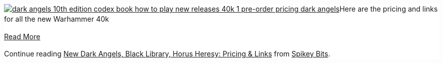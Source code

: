 <p><p><a href="https://spikeybits.com/?p=456241&amp;preview=true"><img alt="dark angels 10th edition codex book how to play new releases 40k 1 pre-order pricing dark angels" class="aligncenter wp-image-455689 size-full" height="720" src="https://spikeybits.com/wp-content/uploads/2024/02/dark-angels-10th-edition-codex-book-how-to-play-new-releases-40k-1.png" width="1280" /></a><span>Here are the pricing and links for all the new Warhammer 40k</p>
<p><a href="https://spikeybits.com/2024/02/new-dark-angels-black-library-hh-pricing-links.html">Read More</a></p>
<p>Continue reading <a href="https://spikeybits.com/2024/02/new-dark-angels-black-library-hh-pricing-links.html">New Dark Angels, Black Library, Horus Heresy: Pricing &#038; Links</a> from <a href="https://spikeybits.com">Spikey Bits</a>.</p>

